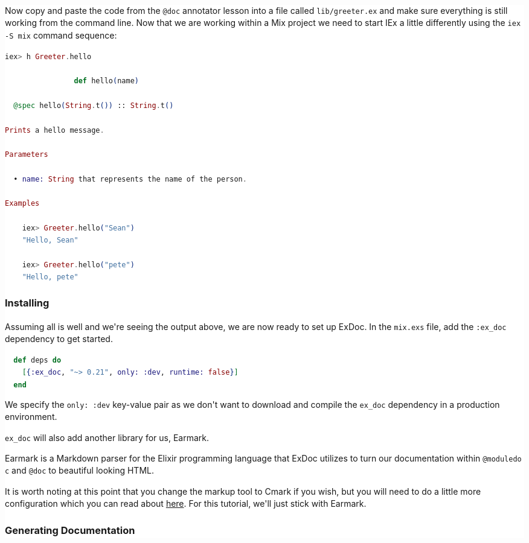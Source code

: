 ```bash

```

Now copy and paste the code from the `@doc` annotator lesson into a file called `lib/greeter.ex` and make sure everything is still working from the command line.
Now that we are working within a Mix project we need to start IEx a little differently using the `iex -S mix` command sequence:

```elixir
iex> h Greeter.hello

                def hello(name)

  @spec hello(String.t()) :: String.t()

Prints a hello message.

Parameters

  • name: String that represents the name of the person.

Examples

    iex> Greeter.hello("Sean")
    "Hello, Sean"

    iex> Greeter.hello("pete")
    "Hello, pete"
```

### Installing

Assuming all is well and we're seeing the output above, we are now ready to set up ExDoc.
In the `mix.exs` file, add the `:ex_doc` dependency to get started.

```elixir
  def deps do
    [{:ex_doc, "~> 0.21", only: :dev, runtime: false}]
  end
```

We specify the `only: :dev` key-value pair as we don't want to download and compile the `ex_doc` dependency in a production environment.

`ex_doc` will also add another library for us, Earmark.

Earmark is a Markdown parser for the Elixir programming language that ExDoc utilizes to turn our documentation within `@moduledoc` and `@doc` to beautiful looking HTML.

It is worth noting at this point that you change the markup tool to Cmark if you wish, but you will need to do a little more configuration which you can read about [here](https://hexdocs.pm/ex_doc/ExDoc.Markdown.html#module-using-cmark).
For this tutorial, we'll just stick with Earmark.

### Generating Documentation


[ExUnit.DocTest]: https://hexdocs.pm/ex_unit/ExUnit.DocTest.html